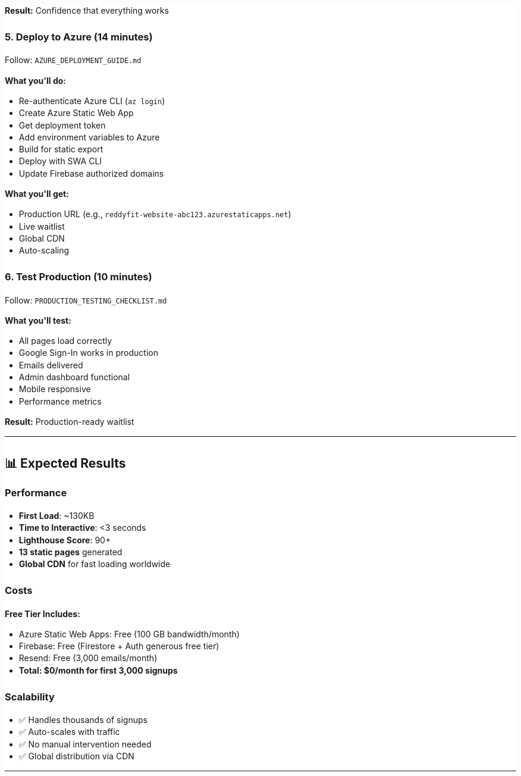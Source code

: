 **Result:** Confidence that everything works

### 5. Deploy to Azure (14 minutes)
Follow: `AZURE_DEPLOYMENT_GUIDE.md`

**What you'll do:**
- Re-authenticate Azure CLI (`az login`)
- Create Azure Static Web App
- Get deployment token
- Add environment variables to Azure
- Build for static export
- Deploy with SWA CLI
- Update Firebase authorized domains

**What you'll get:**
- Production URL (e.g., `reddyfit-website-abc123.azurestaticapps.net`)
- Live waitlist
- Global CDN
- Auto-scaling

### 6. Test Production (10 minutes)
Follow: `PRODUCTION_TESTING_CHECKLIST.md`

**What you'll test:**
- All pages load correctly
- Google Sign-In works in production
- Emails delivered
- Admin dashboard functional
- Mobile responsive
- Performance metrics

**Result:** Production-ready waitlist

---

## 📊 Expected Results

### Performance
- **First Load**: ~130KB
- **Time to Interactive**: <3 seconds
- **Lighthouse Score**: 90+
- **13 static pages** generated
- **Global CDN** for fast loading worldwide

### Costs
**Free Tier Includes:**
- Azure Static Web Apps: Free (100 GB bandwidth/month)
- Firebase: Free (Firestore + Auth generous free tier)
- Resend: Free (3,000 emails/month)
- **Total: $0/month for first 3,000 signups**

### Scalability
- ✅ Handles thousands of signups
- ✅ Auto-scales with traffic
- ✅ No manual intervention needed
- ✅ Global distribution via CDN

---